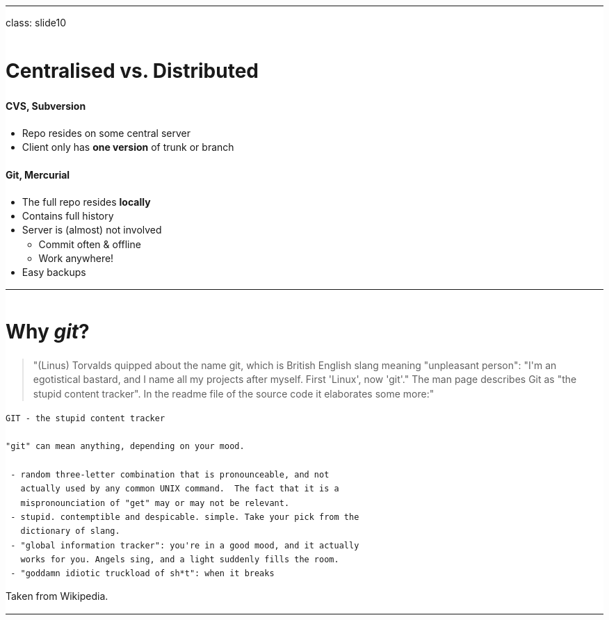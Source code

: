 

---

class: slide10

# Centralised vs. Distributed

<div class="clear"></div>

#### CVS, Subversion

- Repo resides on some central server
- Client only has **one version** of trunk or branch

<div class="clear"></div>

#### Git, Mercurial

- The full repo resides **locally**
- Contains full history
- Server is (almost) not involved
	- Commit often & offline
	- Work anywhere!
- Easy backups

---

# Why _git_?

> "(Linus) Torvalds quipped about the name git, which is British English slang meaning "unpleasant person": "I'm an egotistical bastard, and I name all my projects after myself. First 'Linux', now 'git'." The man page describes Git as "the stupid content tracker". In the readme file of the source code it elaborates some more:" 

<div class="clear"></div>

```
GIT - the stupid content tracker

"git" can mean anything, depending on your mood.

 - random three-letter combination that is pronounceable, and not
   actually used by any common UNIX command.  The fact that it is a
   mispronounciation of "get" may or may not be relevant.
 - stupid. contemptible and despicable. simple. Take your pick from the
   dictionary of slang.
 - "global information tracker": you're in a good mood, and it actually
   works for you. Angels sing, and a light suddenly fills the room. 
 - "goddamn idiotic truckload of sh*t": when it breaks
```

Taken from Wikipedia.

---
